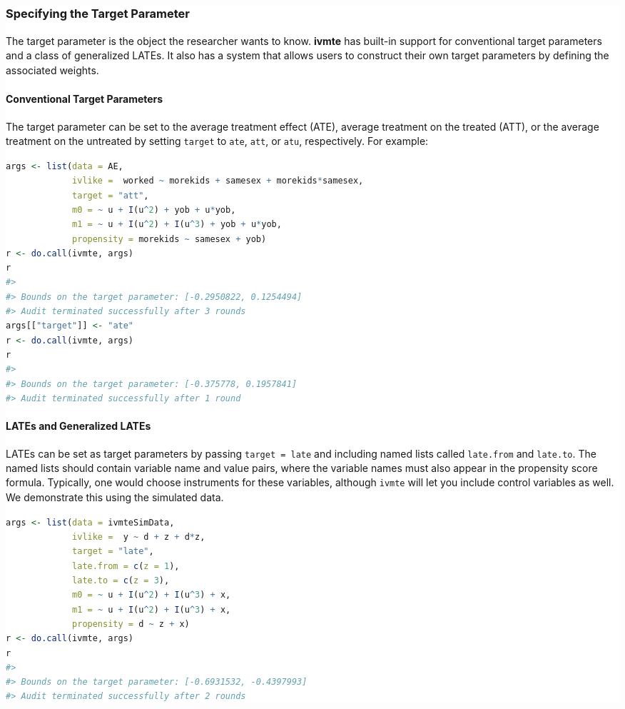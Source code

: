 ### Specifying the Target Parameter

The target parameter is the object the researcher wants to know.
**ivmte** has built-in support for conventional target parameters and a
class of generalized LATEs. It also has a system that allows users to
construct their own target parameters by defining the associated
weights.

#### Conventional Target Parameters

The target parameter can be set to the average treatment effect (ATE),
average treatment on the treated (ATT), or the average treatment on the
untreated by setting `target` to `ate`, `att`, or `atu`, respectively.
For example:

``` r
args <- list(data = AE,
             ivlike =  worked ~ morekids + samesex + morekids*samesex,
             target = "att",
             m0 = ~ u + I(u^2) + yob + u*yob,
             m1 = ~ u + I(u^2) + I(u^3) + yob + u*yob,
             propensity = morekids ~ samesex + yob)
r <- do.call(ivmte, args)
r
#> 
#> Bounds on the target parameter: [-0.2950822, 0.1254494]
#> Audit terminated successfully after 3 rounds
args[["target"]] <- "ate"
r <- do.call(ivmte, args)
r
#> 
#> Bounds on the target parameter: [-0.375778, 0.1957841]
#> Audit terminated successfully after 1 round
```

#### LATEs and Generalized LATEs

LATEs can be set as target parameters by passing `target = late` and
including named lists called `late.from` and `late.to`. The named lists
should contain variable name and value pairs, where the variable names
must also appear in the propensity score formula. Typically, one would
choose instruments for these variables, although `ivmte` will let you
include control variables as well. We demonstrate this using the
simulated data.

``` r
args <- list(data = ivmteSimData,
             ivlike =  y ~ d + z + d*z,
             target = "late",
             late.from = c(z = 1),
             late.to = c(z = 3),
             m0 = ~ u + I(u^2) + I(u^3) + x,
             m1 = ~ u + I(u^2) + I(u^3) + x,
             propensity = d ~ z + x)
r <- do.call(ivmte, args)
r
#> 
#> Bounds on the target parameter: [-0.6931532, -0.4397993]
#> Audit terminated successfully after 2 rounds
```
